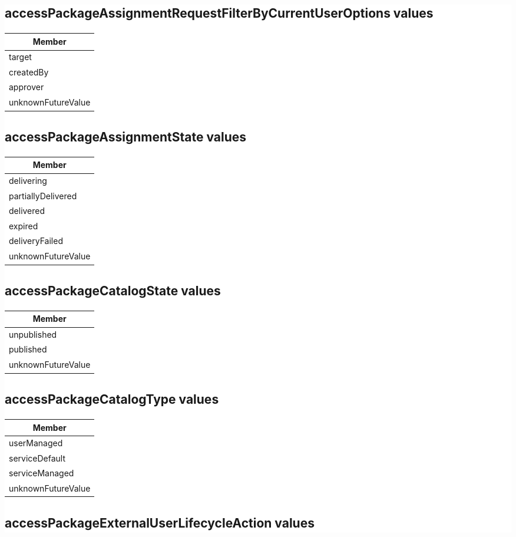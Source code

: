## accessPackageAssignmentRequestFilterByCurrentUserOptions values

| Member |
| ------------------ |
| target |
| createdBy |
| approver |
| unknownFutureValue |

## accessPackageAssignmentState values

| Member |
| ------------------ |
| delivering |
| partiallyDelivered |
| delivered |
| expired |
| deliveryFailed |
| unknownFutureValue |

## accessPackageCatalogState values

| Member |
| ------------------ |
| unpublished |
| published |
| unknownFutureValue |

## accessPackageCatalogType values

| Member |
| ------------------ |
| userManaged |
| serviceDefault |
| serviceManaged |
| unknownFutureValue |

## accessPackageExternalUserLifecycleAction values
